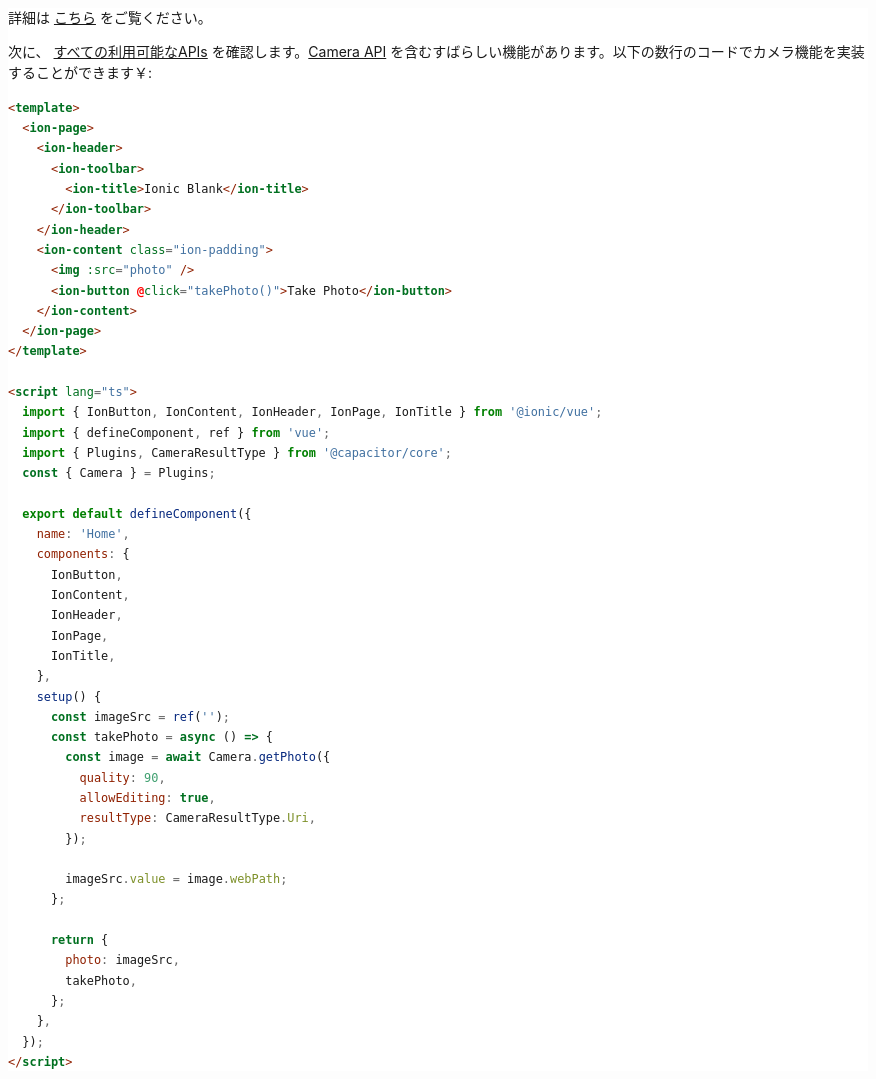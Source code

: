 詳細は [こちら](https://capacitor.ionicframework.com/docs/getting-started/with-ionic) をご覧ください。

次に、 [すべての利用可能なAPIs](https://capacitor.ionicframework.com/docs/apis) を確認します。[Camera API](https://capacitor.ionicframework.com/docs/apis/camera) を含むすばらしい機能があります。以下の数行のコードでカメラ機能を実装することができます￥:

```html
<template>
  <ion-page>
    <ion-header>
      <ion-toolbar>
        <ion-title>Ionic Blank</ion-title>
      </ion-toolbar>
    </ion-header>
    <ion-content class="ion-padding">
      <img :src="photo" />
      <ion-button @click="takePhoto()">Take Photo</ion-button>
    </ion-content>
  </ion-page>
</template>

<script lang="ts">
  import { IonButton, IonContent, IonHeader, IonPage, IonTitle } from '@ionic/vue';
  import { defineComponent, ref } from 'vue';
  import { Plugins, CameraResultType } from '@capacitor/core';
  const { Camera } = Plugins;

  export default defineComponent({
    name: 'Home',
    components: {
      IonButton,
      IonContent,
      IonHeader,
      IonPage,
      IonTitle,
    },
    setup() {
      const imageSrc = ref('');
      const takePhoto = async () => {
        const image = await Camera.getPhoto({
          quality: 90,
          allowEditing: true,
          resultType: CameraResultType.Uri,
        });

        imageSrc.value = image.webPath;
      };

      return {
        photo: imageSrc,
        takePhoto,
      };
    },
  });
</script>
```
